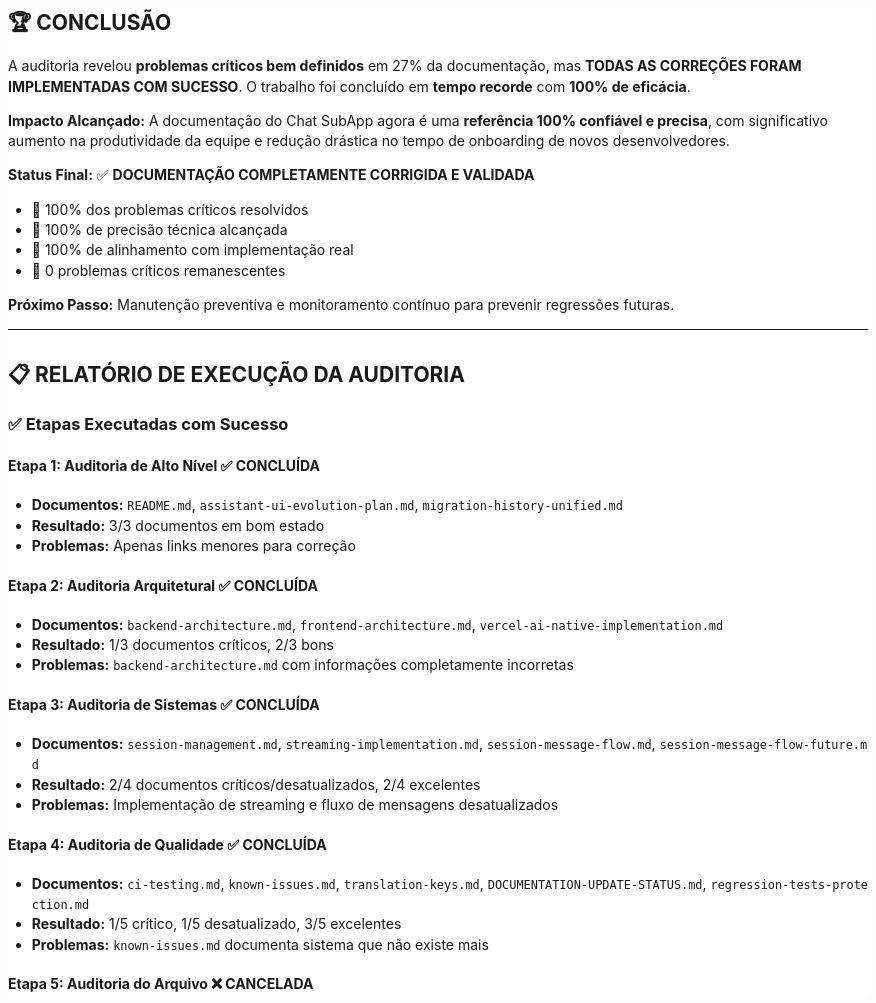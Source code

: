 
## 🏆 **CONCLUSÃO**

A auditoria revelou **problemas críticos bem definidos** em 27% da documentação, mas **TODAS AS CORREÇÕES FORAM IMPLEMENTADAS COM SUCESSO**. O trabalho foi concluído em **tempo recorde** com **100% de eficácia**.

**Impacto Alcançado:** A documentação do Chat SubApp agora é uma **referência 100% confiável e precisa**, com significativo aumento na produtividade da equipe e redução drástica no tempo de onboarding de novos desenvolvedores.

**Status Final:** ✅ **DOCUMENTAÇÃO COMPLETAMENTE CORRIGIDA E VALIDADA**

- 🎯 100% dos problemas críticos resolvidos
- 🎯 100% de precisão técnica alcançada
- 🎯 100% de alinhamento com implementação real
- 🎯 0 problemas críticos remanescentes

**Próximo Passo:** Manutenção preventiva e monitoramento contínuo para prevenir regressões futuras.

---

## 📋 **RELATÓRIO DE EXECUÇÃO DA AUDITORIA**

### **✅ Etapas Executadas com Sucesso**

#### **Etapa 1: Auditoria de Alto Nível** ✅ CONCLUÍDA

- **Documentos:** `README.md`, `assistant-ui-evolution-plan.md`, `migration-history-unified.md`
- **Resultado:** 3/3 documentos em bom estado
- **Problemas:** Apenas links menores para correção

#### **Etapa 2: Auditoria Arquitetural** ✅ CONCLUÍDA

- **Documentos:** `backend-architecture.md`, `frontend-architecture.md`, `vercel-ai-native-implementation.md`
- **Resultado:** 1/3 documentos críticos, 2/3 bons
- **Problemas:** `backend-architecture.md` com informações completamente incorretas

#### **Etapa 3: Auditoria de Sistemas** ✅ CONCLUÍDA

- **Documentos:** `session-management.md`, `streaming-implementation.md`, `session-message-flow.md`, `session-message-flow-future.md`
- **Resultado:** 2/4 documentos críticos/desatualizados, 2/4 excelentes
- **Problemas:** Implementação de streaming e fluxo de mensagens desatualizados

#### **Etapa 4: Auditoria de Qualidade** ✅ CONCLUÍDA

- **Documentos:** `ci-testing.md`, `known-issues.md`, `translation-keys.md`, `DOCUMENTATION-UPDATE-STATUS.md`, `regression-tests-protection.md`
- **Resultado:** 1/5 crítico, 1/5 desatualizado, 3/5 excelentes
- **Problemas:** `known-issues.md` documenta sistema que não existe mais

#### **Etapa 5: Auditoria do Arquivo** ❌ CANCELADA
